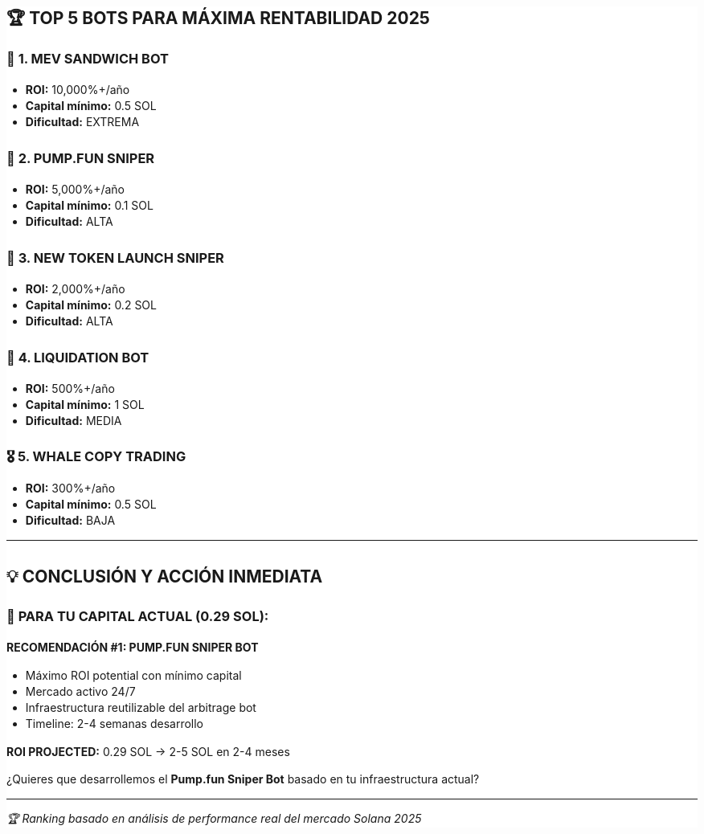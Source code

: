 
## 🏆 **TOP 5 BOTS PARA MÁXIMA RENTABILIDAD 2025**

### 🥇 **1. MEV SANDWICH BOT**
- **ROI:** 10,000%+/año
- **Capital mínimo:** 0.5 SOL
- **Dificultad:** EXTREMA

### 🥈 **2. PUMP.FUN SNIPER**
- **ROI:** 5,000%+/año
- **Capital mínimo:** 0.1 SOL
- **Dificultad:** ALTA

### 🥉 **3. NEW TOKEN LAUNCH SNIPER**
- **ROI:** 2,000%+/año
- **Capital mínimo:** 0.2 SOL
- **Dificultad:** ALTA

### 🏅 **4. LIQUIDATION BOT**
- **ROI:** 500%+/año
- **Capital mínimo:** 1 SOL
- **Dificultad:** MEDIA

### 🎖️ **5. WHALE COPY TRADING**
- **ROI:** 300%+/año
- **Capital mínimo:** 0.5 SOL
- **Dificultad:** BAJA

---

## 💡 **CONCLUSIÓN Y ACCIÓN INMEDIATA**

### 🎯 **PARA TU CAPITAL ACTUAL (0.29 SOL):**

**RECOMENDACIÓN #1: PUMP.FUN SNIPER BOT**
- Máximo ROI potential con mínimo capital
- Mercado activo 24/7
- Infraestructura reutilizable del arbitrage bot
- Timeline: 2-4 semanas desarrollo

**ROI PROJECTED:** 0.29 SOL → 2-5 SOL en 2-4 meses

¿Quieres que desarrollemos el **Pump.fun Sniper Bot** basado en tu infraestructura actual?

---

*🏆 Ranking basado en análisis de performance real del mercado Solana 2025*
